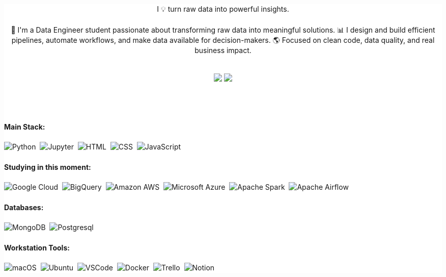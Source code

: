 <p align="center">I 💡 turn raw data into powerful insights. <br><br> 
🚀 I'm a Data Engineer student passionate about transforming raw data into meaningful solutions.  
📊 I design and build efficient pipelines, automate workflows, and make data available for decision-makers.  
🌎 Focused on clean code, data quality, and real business impact.</p>&nbsp;

<div align="center">
  <img width="55%" src="https://github-readme-streak-stats.herokuapp.com?user=ismaelfranklin&theme=radical&mode=weekly" />
  <img width="40%" src="https://github-readme-stats.vercel.app/api/top-langs/?username=ismaelfranklin&show_icons=true&theme=radical&layout=compact" />
</div>

&nbsp;  
&nbsp;

#### Main Stack:


![Python](https://img.shields.io/badge/Python-14354C?style=for-the-badge&logo=python&logoColor=white)&nbsp;
![Jupyter](https://img.shields.io/badge/Jupyter-F37626?style=for-the-badge&logo=jupyter&logoColor=white)&nbsp;
![HTML](https://img.shields.io/badge/HTML5-E34F26?style=for-the-badge&logo=html5&logoColor=white)&nbsp;
![CSS](https://img.shields.io/badge/CSS3-1572B6?style=for-the-badge&logo=css3&logoColor=white)&nbsp;
![JavaScript](https://img.shields.io/badge/JavaScript-F7DF1E?style=for-the-badge&logo=javascript&logoColor=black)&nbsp;


#### Studying in this moment:

![Google Cloud](https://img.shields.io/badge/Google_Cloud-4285F4?style=for-the-badge&logo=google-cloud&logoColor=white)&nbsp;
![BigQuery](https://img.shields.io/badge/BigQuery-4285F4?style=for-the-badge&logo=google-cloud&logoColor=white)&nbsp;
![Amazon AWS](https://img.shields.io/badge/AWS-232F3E?style=for-the-badge&logo=amazon-aws&logoColor=white)&nbsp;
![Microsoft Azure](https://img.shields.io/badge/Azure-0078D4?style=for-the-badge&logo=microsoft-azure&logoColor=white)&nbsp;
![Apache Spark](https://img.shields.io/badge/PySpark-E25A1C?style=for-the-badge&logo=apachespark&logoColor=white)&nbsp;
![Apache Airflow](https://img.shields.io/badge/Apache_Airflow-017CEE?style=for-the-badge&logo=apache-airflow&logoColor=white)&nbsp;


#### Databases:

![MongoDB](https://img.shields.io/badge/MongoDB-4EA94B?style=for-the-badge&logo=mongodb&logoColor=white)&nbsp;
![Postgresql](https://img.shields.io/badge/PostgreSQL-316192?style=for-the-badge&logo=postgresql&logoColor=white)&nbsp;

#### Workstation Tools:

![macOS](https://img.shields.io/badge/macOS-000000?style=for-the-badge&logo=apple&logoColor=white)&nbsp;
![Ubuntu](https://img.shields.io/badge/Ubuntu-E95420?style=for-the-badge&logo=ubuntu&logoColor=white)&nbsp;
![VSCode](https://img.shields.io/badge/VSCode-4285F4?style=for-the-badge&logo=visual-studio-code&logoColor=white)&nbsp;
![Docker](https://img.shields.io/badge/Docker-2496ED?style=for-the-badge&logo=docker&logoColor=white)&nbsp;
![Trello](https://img.shields.io/badge/Trello-0052CC?style=for-the-badge&logo=trello&logoColor=white)&nbsp;
![Notion](https://img.shields.io/badge/Notion-000000?style=for-the-badge&logo=notion&logoColor=white)&nbsp;
